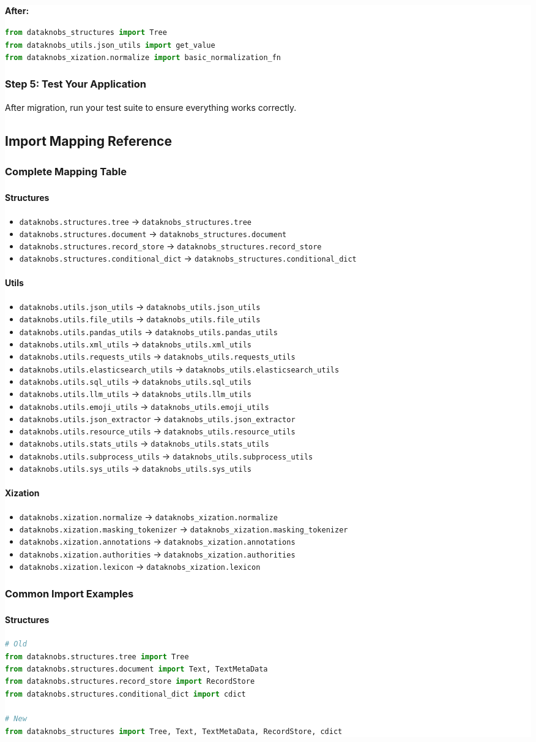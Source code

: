 **After:**
```python
from dataknobs_structures import Tree
from dataknobs_utils.json_utils import get_value
from dataknobs_xization.normalize import basic_normalization_fn
```

### Step 5: Test Your Application

After migration, run your test suite to ensure everything works correctly.

## Import Mapping Reference

### Complete Mapping Table

#### Structures
- `dataknobs.structures.tree` → `dataknobs_structures.tree`
- `dataknobs.structures.document` → `dataknobs_structures.document`
- `dataknobs.structures.record_store` → `dataknobs_structures.record_store`
- `dataknobs.structures.conditional_dict` → `dataknobs_structures.conditional_dict`

#### Utils
- `dataknobs.utils.json_utils` → `dataknobs_utils.json_utils`
- `dataknobs.utils.file_utils` → `dataknobs_utils.file_utils`
- `dataknobs.utils.pandas_utils` → `dataknobs_utils.pandas_utils`
- `dataknobs.utils.xml_utils` → `dataknobs_utils.xml_utils`
- `dataknobs.utils.requests_utils` → `dataknobs_utils.requests_utils`
- `dataknobs.utils.elasticsearch_utils` → `dataknobs_utils.elasticsearch_utils`
- `dataknobs.utils.sql_utils` → `dataknobs_utils.sql_utils`
- `dataknobs.utils.llm_utils` → `dataknobs_utils.llm_utils`
- `dataknobs.utils.emoji_utils` → `dataknobs_utils.emoji_utils`
- `dataknobs.utils.json_extractor` → `dataknobs_utils.json_extractor`
- `dataknobs.utils.resource_utils` → `dataknobs_utils.resource_utils`
- `dataknobs.utils.stats_utils` → `dataknobs_utils.stats_utils`
- `dataknobs.utils.subprocess_utils` → `dataknobs_utils.subprocess_utils`
- `dataknobs.utils.sys_utils` → `dataknobs_utils.sys_utils`

#### Xization
- `dataknobs.xization.normalize` → `dataknobs_xization.normalize`
- `dataknobs.xization.masking_tokenizer` → `dataknobs_xization.masking_tokenizer`
- `dataknobs.xization.annotations` → `dataknobs_xization.annotations`
- `dataknobs.xization.authorities` → `dataknobs_xization.authorities`
- `dataknobs.xization.lexicon` → `dataknobs_xization.lexicon`

### Common Import Examples

#### Structures
```python
# Old
from dataknobs.structures.tree import Tree
from dataknobs.structures.document import Text, TextMetaData
from dataknobs.structures.record_store import RecordStore
from dataknobs.structures.conditional_dict import cdict

# New
from dataknobs_structures import Tree, Text, TextMetaData, RecordStore, cdict
```
